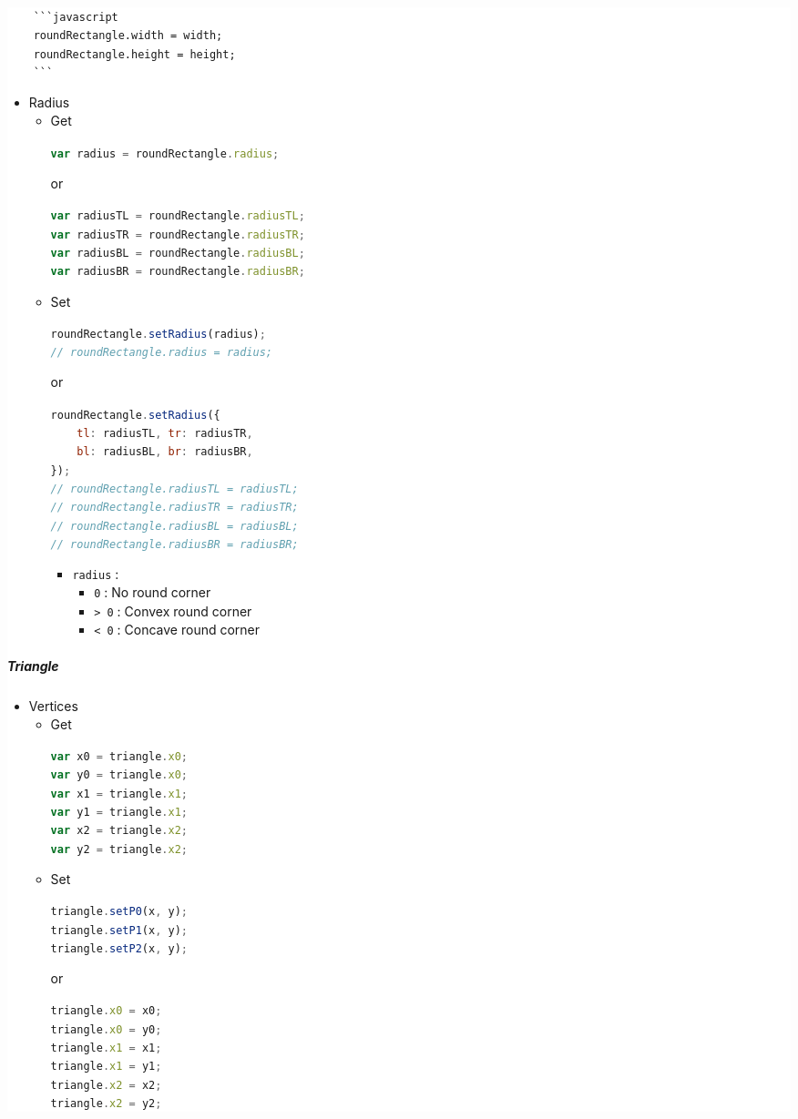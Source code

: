         ```javascript
        roundRectangle.width = width;
        roundRectangle.height = height;
        ```
- Radius
    - Get
        ```javascript
        var radius = roundRectangle.radius;
        ```
        or
        ```javascript
        var radiusTL = roundRectangle.radiusTL;
        var radiusTR = roundRectangle.radiusTR;
        var radiusBL = roundRectangle.radiusBL;
        var radiusBR = roundRectangle.radiusBR;
        ```
    - Set
        ```javascript
        roundRectangle.setRadius(radius);
        // roundRectangle.radius = radius;
        ```
        or
        ```javascript
        roundRectangle.setRadius({
            tl: radiusTL, tr: radiusTR,
            bl: radiusBL, br: radiusBR,
        });
        // roundRectangle.radiusTL = radiusTL;
        // roundRectangle.radiusTR = radiusTR;
        // roundRectangle.radiusBL = radiusBL;
        // roundRectangle.radiusBR = radiusBR;
        ```
        - `radius` :
            - `0`  : No round corner
            - `> 0` : Convex round corner
            - `< 0` : Concave round corner


##### Triangle

- Vertices
    - Get
        ```javascript
        var x0 = triangle.x0;
        var y0 = triangle.x0;
        var x1 = triangle.x1;
        var y1 = triangle.x1;
        var x2 = triangle.x2;
        var y2 = triangle.x2;
        ```
    - Set
        ```javascript
        triangle.setP0(x, y);
        triangle.setP1(x, y);
        triangle.setP2(x, y);
        ```
        or
        ```javascript
        triangle.x0 = x0;
        triangle.x0 = y0;
        triangle.x1 = x1;
        triangle.x1 = y1;
        triangle.x2 = x2;
        triangle.x2 = y2;
        ```